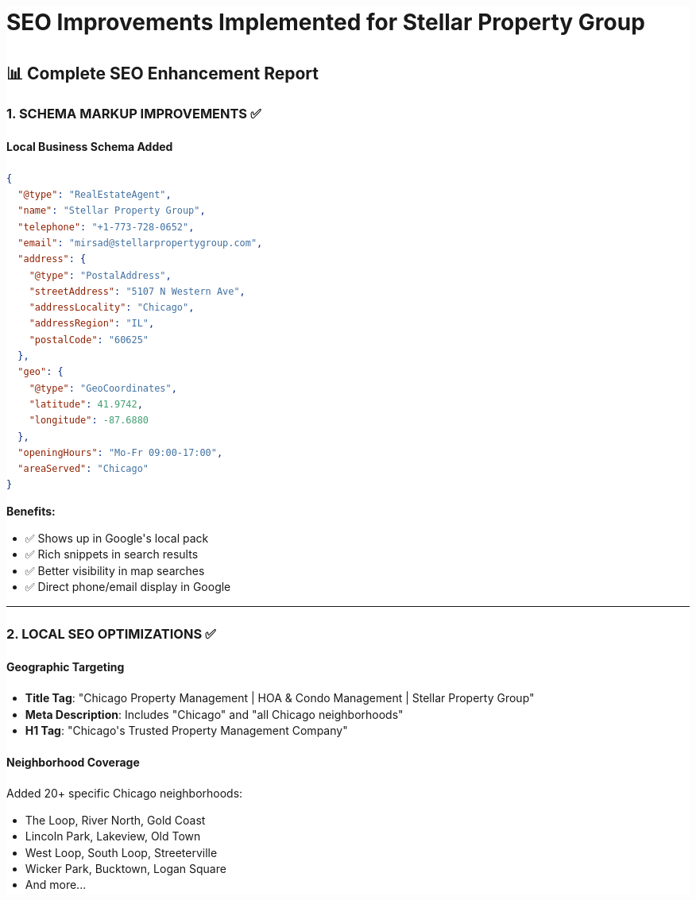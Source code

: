 # SEO Improvements Implemented for Stellar Property Group

## 📊 Complete SEO Enhancement Report

### 1. SCHEMA MARKUP IMPROVEMENTS ✅

#### Local Business Schema Added
```json
{
  "@type": "RealEstateAgent",
  "name": "Stellar Property Group",
  "telephone": "+1-773-728-0652",
  "email": "mirsad@stellarpropertygroup.com",
  "address": {
    "@type": "PostalAddress",
    "streetAddress": "5107 N Western Ave",
    "addressLocality": "Chicago",
    "addressRegion": "IL",
    "postalCode": "60625"
  },
  "geo": {
    "@type": "GeoCoordinates",
    "latitude": 41.9742,
    "longitude": -87.6880
  },
  "openingHours": "Mo-Fr 09:00-17:00",
  "areaServed": "Chicago"
}
```

**Benefits:**
- ✅ Shows up in Google's local pack
- ✅ Rich snippets in search results
- ✅ Better visibility in map searches
- ✅ Direct phone/email display in Google

---

### 2. LOCAL SEO OPTIMIZATIONS ✅

#### Geographic Targeting
- **Title Tag**: "Chicago Property Management | HOA & Condo Management | Stellar Property Group"
- **Meta Description**: Includes "Chicago" and "all Chicago neighborhoods"
- **H1 Tag**: "Chicago's Trusted Property Management Company"

#### Neighborhood Coverage
Added 20+ specific Chicago neighborhoods:
- The Loop, River North, Gold Coast
- Lincoln Park, Lakeview, Old Town
- West Loop, South Loop, Streeterville
- Wicker Park, Bucktown, Logan Square
- And more...
